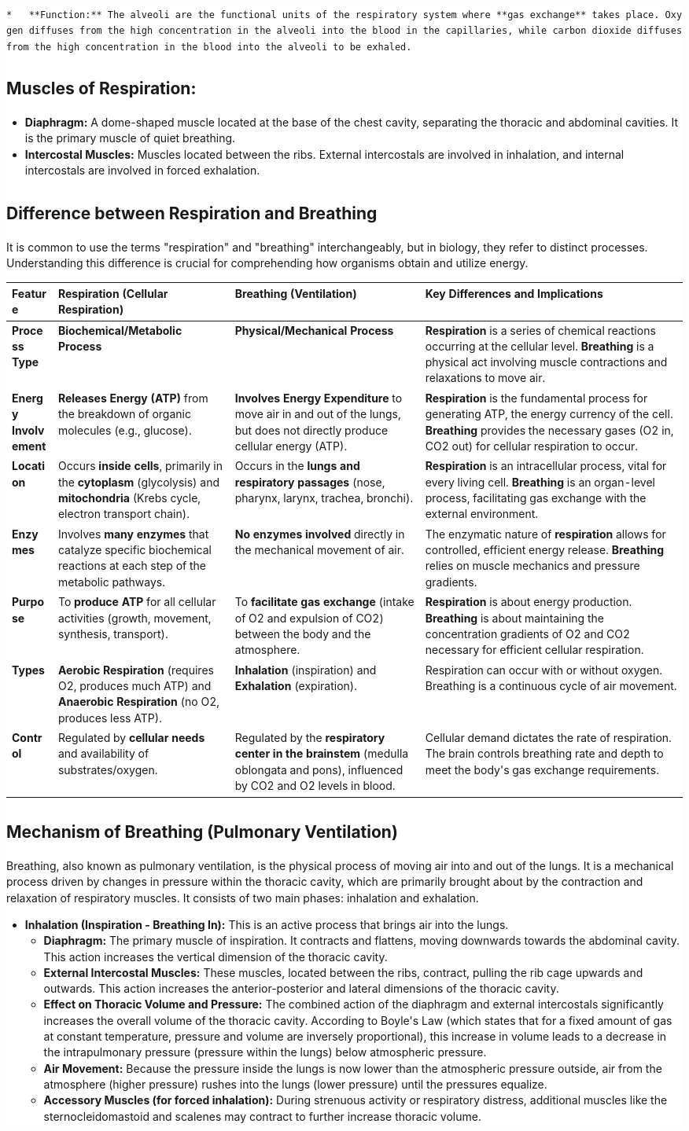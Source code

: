     *   **Function:** The alveoli are the functional units of the respiratory system where **gas exchange** takes place. Oxygen diffuses from the high concentration in the alveoli into the blood in the capillaries, while carbon dioxide diffuses from the high concentration in the blood into the alveoli to be exhaled.

## Muscles of Respiration:

*   **Diaphragm:** A dome-shaped muscle located at the base of the chest cavity, separating the thoracic and abdominal cavities. It is the primary muscle of quiet breathing.
*   **Intercostal Muscles:** Muscles located between the ribs. External intercostals are involved in inhalation, and internal intercostals are involved in forced exhalation.

## Difference between Respiration and Breathing

It is common to use the terms "respiration" and "breathing" interchangeably, but in biology, they refer to distinct processes. Understanding this difference is crucial for comprehending how organisms obtain and utilize energy.

| Feature | Respiration (Cellular Respiration) | Breathing (Ventilation) | Key Differences and Implications |
| :--- | :--- | :--- | :--- |
| **Process Type** | **Biochemical/Metabolic Process** | **Physical/Mechanical Process** | **Respiration** is a series of chemical reactions occurring at the cellular level. **Breathing** is a physical act involving muscle contractions and relaxations to move air. |
| **Energy Involvement** | **Releases Energy (ATP)** from the breakdown of organic molecules (e.g., glucose). | **Involves Energy Expenditure** to move air in and out of the lungs, but does not directly produce cellular energy (ATP). | **Respiration** is the fundamental process for generating ATP, the energy currency of the cell. **Breathing** provides the necessary gases (O2 in, CO2 out) for cellular respiration to occur. |
| **Location** | Occurs **inside cells**, primarily in the **cytoplasm** (glycolysis) and **mitochondria** (Krebs cycle, electron transport chain). | Occurs in the **lungs and respiratory passages** (nose, pharynx, larynx, trachea, bronchi). | **Respiration** is an intracellular process, vital for every living cell. **Breathing** is an organ-level process, facilitating gas exchange with the external environment. |
| **Enzymes** | Involves **many enzymes** that catalyze specific biochemical reactions at each step of the metabolic pathways. | **No enzymes involved** directly in the mechanical movement of air. | The enzymatic nature of **respiration** allows for controlled, efficient energy release. **Breathing** relies on muscle mechanics and pressure gradients. |
| **Purpose** | To **produce ATP** for all cellular activities (growth, movement, synthesis, transport). | To **facilitate gas exchange** (intake of O2 and expulsion of CO2) between the body and the atmosphere. | **Respiration** is about energy production. **Breathing** is about maintaining the concentration gradients of O2 and CO2 necessary for efficient cellular respiration. |
| **Types** | **Aerobic Respiration** (requires O2, produces much ATP) and **Anaerobic Respiration** (no O2, produces less ATP). | **Inhalation** (inspiration) and **Exhalation** (expiration). | Respiration can occur with or without oxygen. Breathing is a continuous cycle of air movement. |
| **Control** | Regulated by **cellular needs** and availability of substrates/oxygen. | Regulated by the **respiratory center in the brainstem** (medulla oblongata and pons), influenced by CO2 and O2 levels in blood. | Cellular demand dictates the rate of respiration. The brain controls breathing rate and depth to meet the body's gas exchange requirements. |

## Mechanism of Breathing (Pulmonary Ventilation)

Breathing, also known as pulmonary ventilation, is the physical process of moving air into and out of the lungs. It is a mechanical process driven by changes in pressure within the thoracic cavity, which are primarily brought about by the contraction and relaxation of respiratory muscles. It consists of two main phases: inhalation and exhalation.

*   **Inhalation (Inspiration - Breathing In):** This is an active process that brings air into the lungs.
    *   **Diaphragm:** The primary muscle of inspiration. It contracts and flattens, moving downwards towards the abdominal cavity. This action increases the vertical dimension of the thoracic cavity.
    *   **External Intercostal Muscles:** These muscles, located between the ribs, contract, pulling the rib cage upwards and outwards. This action increases the anterior-posterior and lateral dimensions of the thoracic cavity.
    *   **Effect on Thoracic Volume and Pressure:** The combined action of the diaphragm and external intercostals significantly increases the overall volume of the thoracic cavity. According to Boyle's Law (which states that for a fixed amount of gas at constant temperature, pressure and volume are inversely proportional), this increase in volume leads to a decrease in the intrapulmonary pressure (pressure within the lungs) below atmospheric pressure.
    *   **Air Movement:** Because the pressure inside the lungs is now lower than the atmospheric pressure outside, air from the atmosphere (higher pressure) rushes into the lungs (lower pressure) until the pressures equalize.
    *   **Accessory Muscles (for forced inhalation):** During strenuous activity or respiratory distress, additional muscles like the sternocleidomastoid and scalenes may contract to further increase thoracic volume.
